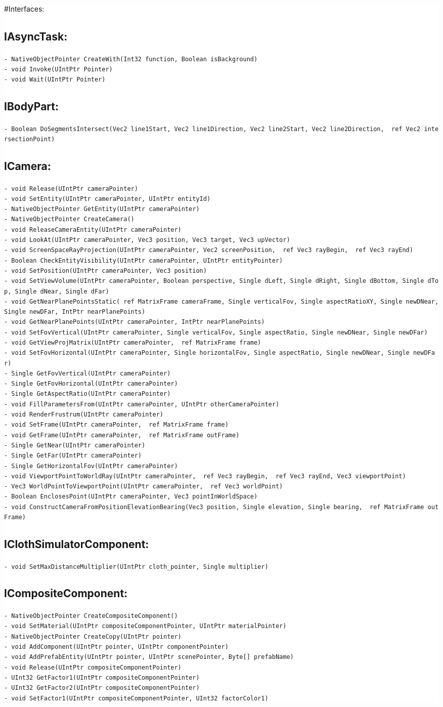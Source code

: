 #Interfaces: 

## IAsyncTask:
	- NativeObjectPointer CreateWith(Int32 function, Boolean isBackground)
	- void Invoke(UIntPtr Pointer)
	- void Wait(UIntPtr Pointer)
## IBodyPart:
	- Boolean DoSegmentsIntersect(Vec2 line1Start, Vec2 line1Direction, Vec2 line2Start, Vec2 line2Direction,  ref Vec2 intersectionPoint)
## ICamera:
	- void Release(UIntPtr cameraPointer)
	- void SetEntity(UIntPtr cameraPointer, UIntPtr entityId)
	- NativeObjectPointer GetEntity(UIntPtr cameraPointer)
	- NativeObjectPointer CreateCamera()
	- void ReleaseCameraEntity(UIntPtr cameraPointer)
	- void LookAt(UIntPtr cameraPointer, Vec3 position, Vec3 target, Vec3 upVector)
	- void ScreenSpaceRayProjection(UIntPtr cameraPointer, Vec2 screenPosition,  ref Vec3 rayBegin,  ref Vec3 rayEnd)
	- Boolean CheckEntityVisibility(UIntPtr cameraPointer, UIntPtr entityPointer)
	- void SetPosition(UIntPtr cameraPointer, Vec3 position)
	- void SetViewVolume(UIntPtr cameraPointer, Boolean perspective, Single dLeft, Single dRight, Single dBottom, Single dTop, Single dNear, Single dFar)
	- void GetNearPlanePointsStatic( ref MatrixFrame cameraFrame, Single verticalFov, Single aspectRatioXY, Single newDNear, Single newDFar, IntPtr nearPlanePoints)
	- void GetNearPlanePoints(UIntPtr cameraPointer, IntPtr nearPlanePoints)
	- void SetFovVertical(UIntPtr cameraPointer, Single verticalFov, Single aspectRatio, Single newDNear, Single newDFar)
	- void GetViewProjMatrix(UIntPtr cameraPointer,  ref MatrixFrame frame)
	- void SetFovHorizontal(UIntPtr cameraPointer, Single horizontalFov, Single aspectRatio, Single newDNear, Single newDFar)
	- Single GetFovVertical(UIntPtr cameraPointer)
	- Single GetFovHorizontal(UIntPtr cameraPointer)
	- Single GetAspectRatio(UIntPtr cameraPointer)
	- void FillParametersFrom(UIntPtr cameraPointer, UIntPtr otherCameraPointer)
	- void RenderFrustrum(UIntPtr cameraPointer)
	- void SetFrame(UIntPtr cameraPointer,  ref MatrixFrame frame)
	- void GetFrame(UIntPtr cameraPointer,  ref MatrixFrame outFrame)
	- Single GetNear(UIntPtr cameraPointer)
	- Single GetFar(UIntPtr cameraPointer)
	- Single GetHorizontalFov(UIntPtr cameraPointer)
	- void ViewportPointToWorldRay(UIntPtr cameraPointer,  ref Vec3 rayBegin,  ref Vec3 rayEnd, Vec3 viewportPoint)
	- Vec3 WorldPointToViewportPoint(UIntPtr cameraPointer,  ref Vec3 worldPoint)
	- Boolean EnclosesPoint(UIntPtr cameraPointer, Vec3 pointInWorldSpace)
	- void ConstructCameraFromPositionElevationBearing(Vec3 position, Single elevation, Single bearing,  ref MatrixFrame outFrame)
## IClothSimulatorComponent:
	- void SetMaxDistanceMultiplier(UIntPtr cloth_pointer, Single multiplier)
## ICompositeComponent:
	- NativeObjectPointer CreateCompositeComponent()
	- void SetMaterial(UIntPtr compositeComponentPointer, UIntPtr materialPointer)
	- NativeObjectPointer CreateCopy(UIntPtr pointer)
	- void AddComponent(UIntPtr pointer, UIntPtr componentPointer)
	- void AddPrefabEntity(UIntPtr pointer, UIntPtr scenePointer, Byte[] prefabName)
	- void Release(UIntPtr compositeComponentPointer)
	- UInt32 GetFactor1(UIntPtr compositeComponentPointer)
	- UInt32 GetFactor2(UIntPtr compositeComponentPointer)
	- void SetFactor1(UIntPtr compositeComponentPointer, UInt32 factorColor1)